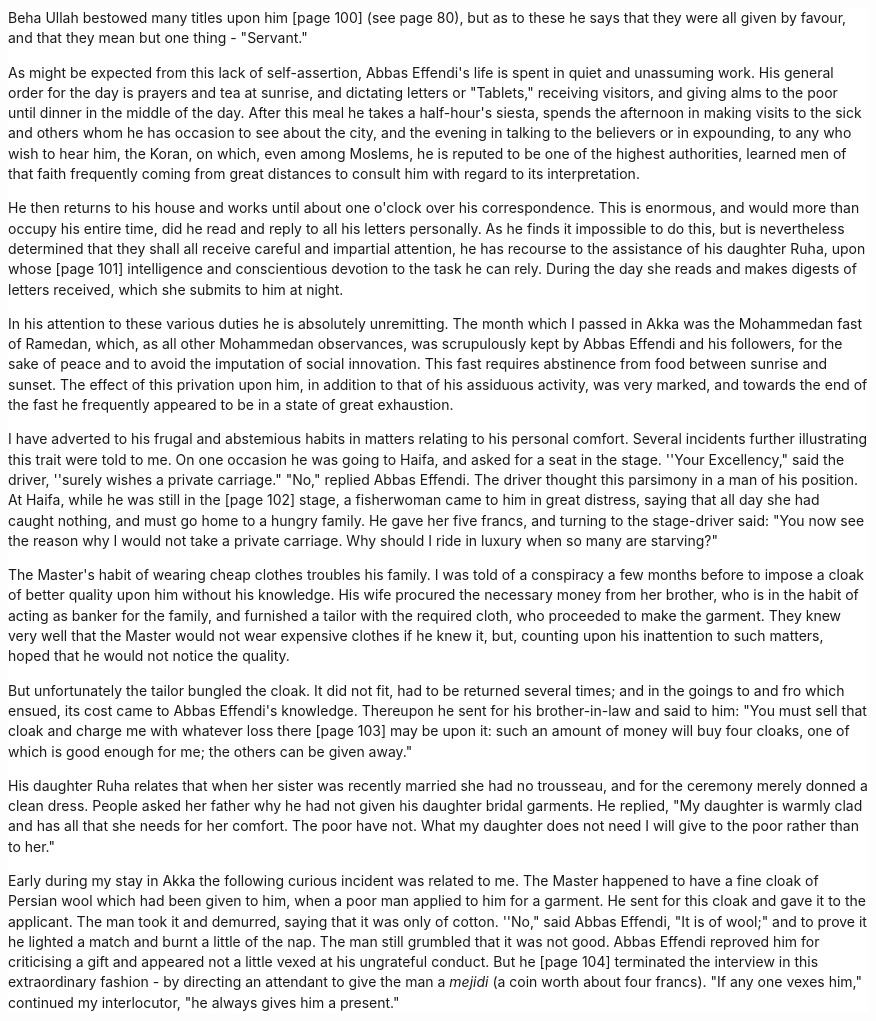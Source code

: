 Beha Ullah bestowed many titles upon him \[page 100\] (see page 80), but as to these he says that they were all given by favour, and that they mean but one thing - "Servant."

As might be expected from this lack of self-assertion, Abbas Effendi's life is spent in quiet and unassuming work. His general order for the day is prayers and tea at sunrise, and dictating letters or "Tablets," receiving visitors, and giving alms to the poor until dinner in the middle of the day. After this meal he takes a half-hour's siesta, spends the afternoon in making visits to the sick and others whom he has occasion to see about the city, and the evening in talking to the believers or in expounding, to any who wish to hear him, the Koran, on which, even among Moslems, he is reputed to be one of the highest authorities, learned men of that faith frequently coming from great distances to consult him with regard to its interpretation.

He then returns to his house and works until about one o'clock over his correspondence. This is enormous, and would more than occupy his entire time, did he read and reply to all his letters personally. As he finds it impossible to do this, but is nevertheless determined that they shall all receive careful and impartial attention, he has recourse to the assistance of his daughter Ruha, upon whose \[page 101\] intelligence and conscientious devotion to the task he can rely. During the day she reads and makes digests of letters received, which she submits to him at night.

In his attention to these various duties he is absolutely unremitting. The month which I passed in Akka was the Mohammedan fast of Ramedan, which, as all other Mohammedan observances, was scrupulously kept by Abbas Effendi and his followers, for the sake of peace and to avoid the imputation of social innovation. This fast requires abstinence from food between sunrise and sunset. The effect of this privation upon him, in addition to that of his assiduous activity, was very marked, and towards the end of the fast he frequently appeared to be in a state of great exhaustion.

I have adverted to his frugal and abstemious habits in matters relating to his personal comfort. Several incidents further illustrating this trait were told to me. On one occasion he was going to Haifa, and asked for a seat in the stage. ''Your Excellency," said the driver, ''surely wishes a private carriage." "No," replied Abbas Effendi. The driver thought this parsimony in a man of his position. At Haifa, while he was still in the \[page 102\] stage, a fisherwoman came to him in great distress, saying that all day she had caught nothing, and must go home to a hungry family. He gave her five francs, and turning to the stage-driver said: "You now see the reason why I would not take a private carriage. Why should I ride in luxury when so many are starving?"

The Master's habit of wearing cheap clothes troubles his family. I was told of a conspiracy a few months before to impose a cloak of better quality upon him without his knowledge. His wife procured the necessary money from her brother, who is in the habit of acting as banker for the family, and furnished a tailor with the required cloth, who proceeded to make the garment. They knew very well that the Master would not wear expensive clothes if he knew it, but, counting upon his inattention to such matters, hoped that he would not notice the quality.

But unfortunately the tailor bungled the cloak. It did not fit, had to be returned several times; and in the goings to and fro which ensued, its cost came to Abbas Effendi's knowledge. Thereupon he sent for his brother-in-law and said to him: "You must sell that cloak and charge me with whatever loss there \[page 103\] may be upon it: such an amount of money will buy four cloaks, one of which is good enough for me; the others can be given away."

His daughter Ruha relates that when her sister was recently married she had no trousseau, and for the ceremony merely donned a clean dress. People asked her father why he had not given his daughter bridal garments. He replied, "My daughter is warmly clad and has all that she needs for her comfort. The poor have not. What my daughter does not need I will give to the poor rather than to her."

Early during my stay in Akka the following curious incident was related to me. The Master happened to have a fine cloak of Persian wool which had been given to him, when a poor man applied to him for a garment. He sent for this cloak and gave it to the applicant. The man took it and demurred, saying that it was only of cotton. ''No," said Abbas Effendi, "It is of wool;" and to prove it he lighted a match and burnt a little of the nap. The man still grumbled that it was not good. Abbas Effendi reproved him for criticising a gift and appeared not a little vexed at his ungrateful conduct. But he \[page 104\] terminated the interview in this extraordinary fashion - by directing an attendant to give the man a _mejidi_ (a coin worth about four francs). "If any one vexes him," continued my interlocutor, "he always gives him a present."
